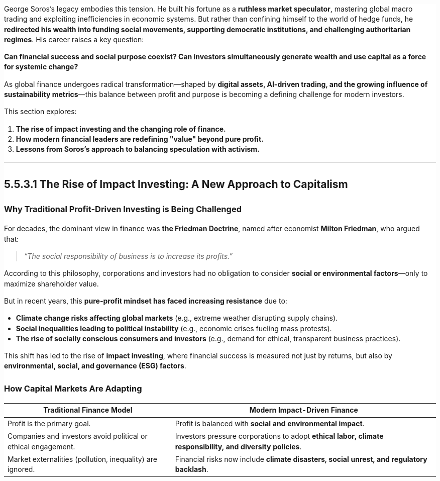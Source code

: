 George Soros’s legacy embodies this tension. He built his fortune as a **ruthless market speculator**, mastering global macro trading and exploiting inefficiencies in economic systems. But rather than confining himself to the world of hedge funds, he **redirected his wealth into funding social movements, supporting democratic institutions, and challenging authoritarian regimes**. His career raises a key question:

**Can financial success and social purpose coexist? Can investors simultaneously generate wealth and use capital as a force for systemic change?**

As global finance undergoes radical transformation—shaped by **digital assets, AI-driven trading, and the growing influence of sustainability metrics**—this balance between profit and purpose is becoming a defining challenge for modern investors.

This section explores:

1. **The rise of impact investing and the changing role of finance.**
2. **How modern financial leaders are redefining "value" beyond pure profit.**
3. **Lessons from Soros’s approach to balancing speculation with activism.**

------

## **5.5.3.1 The Rise of Impact Investing: A New Approach to Capitalism**

### **Why Traditional Profit-Driven Investing is Being Challenged**

For decades, the dominant view in finance was **the Friedman Doctrine**, named after economist **Milton Friedman**, who argued that:

> *“The social responsibility of business is to increase its profits.”*

According to this philosophy, corporations and investors had no obligation to consider **social or environmental factors**—only to maximize shareholder value.

But in recent years, this **pure-profit mindset has faced increasing resistance** due to:

- **Climate change risks affecting global markets** (e.g., extreme weather disrupting supply chains).
- **Social inequalities leading to political instability** (e.g., economic crises fueling mass protests).
- **The rise of socially conscious consumers and investors** (e.g., demand for ethical, transparent business practices).

This shift has led to the rise of **impact investing**, where financial success is measured not just by returns, but also by **environmental, social, and governance (ESG) factors**.

### **How Capital Markets Are Adapting**

| **Traditional Finance Model**                                | **Modern Impact-Driven Finance**                             |
| ------------------------------------------------------------ | ------------------------------------------------------------ |
| Profit is the primary goal.                                  | Profit is balanced with **social and environmental impact**. |
| Companies and investors avoid political or ethical engagement. | Investors pressure corporations to adopt **ethical labor, climate responsibility, and diversity policies**. |
| Market externalities (pollution, inequality) are ignored.    | Financial risks now include **climate disasters, social unrest, and regulatory backlash**. |
